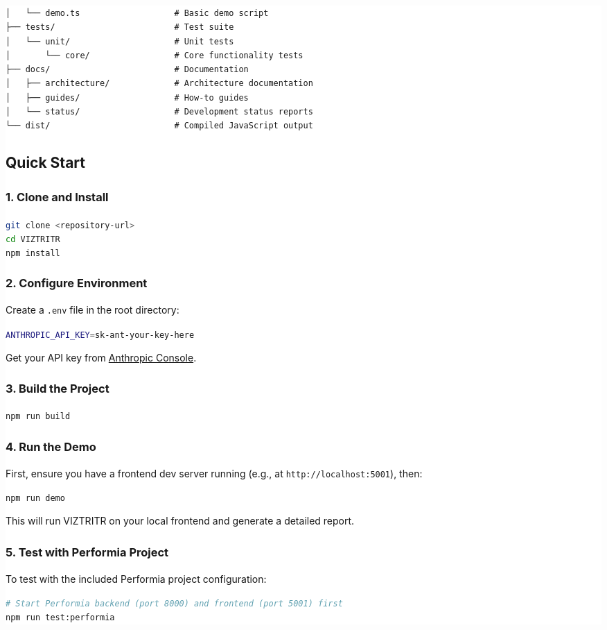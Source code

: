 ```
│   └── demo.ts                   # Basic demo script
├── tests/                        # Test suite
│   └── unit/                     # Unit tests
│       └── core/                 # Core functionality tests
├── docs/                         # Documentation
│   ├── architecture/             # Architecture documentation
│   ├── guides/                   # How-to guides
│   └── status/                   # Development status reports
└── dist/                         # Compiled JavaScript output
```

## Quick Start

### 1. Clone and Install

```bash
git clone <repository-url>
cd VIZTRITR
npm install
```

### 2. Configure Environment

Create a `.env` file in the root directory:

```bash
ANTHROPIC_API_KEY=sk-ant-your-key-here
```

Get your API key from [Anthropic Console](https://console.anthropic.com/).

### 3. Build the Project

```bash
npm run build
```

### 4. Run the Demo

First, ensure you have a frontend dev server running (e.g., at `http://localhost:5001`), then:

```bash
npm run demo
```

This will run VIZTRITR on your local frontend and generate a detailed report.

### 5. Test with Performia Project

To test with the included Performia project configuration:

```bash
# Start Performia backend (port 8000) and frontend (port 5001) first
npm run test:performia
```
